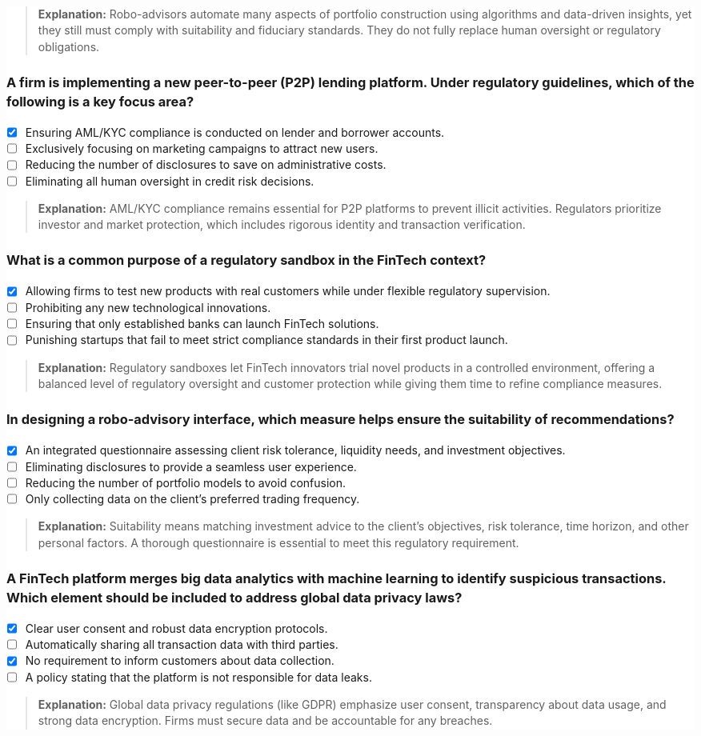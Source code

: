 > **Explanation:** Robo-advisors automate many aspects of portfolio construction using algorithms and data-driven insights, yet they still must comply with suitability and fiduciary standards. They do not fully replace human oversight or regulatory obligations.

### A firm is implementing a new peer-to-peer (P2P) lending platform. Under regulatory guidelines, which of the following is a key focus area?

- [x] Ensuring AML/KYC compliance is conducted on lender and borrower accounts.
- [ ] Exclusively focusing on marketing campaigns to attract new users.
- [ ] Reducing the number of disclosures to save on administrative costs.
- [ ] Eliminating all human oversight in credit risk decisions.

> **Explanation:** AML/KYC compliance remains essential for P2P platforms to prevent illicit activities. Regulators prioritize investor and market protection, which includes rigorous identity and transaction verification.

### What is a common purpose of a regulatory sandbox in the FinTech context?

- [x] Allowing firms to test new products with real customers while under flexible regulatory supervision.
- [ ] Prohibiting any new technological innovations.
- [ ] Ensuring that only established banks can launch FinTech solutions.
- [ ] Punishing startups that fail to meet strict compliance standards in their first product launch.

> **Explanation:** Regulatory sandboxes let FinTech innovators trial novel products in a controlled environment, offering a balanced level of regulatory oversight and customer protection while giving them time to refine compliance measures.

### In designing a robo-advisory interface, which measure helps ensure the suitability of recommendations?

- [x] An integrated questionnaire assessing client risk tolerance, liquidity needs, and investment objectives.
- [ ] Eliminating disclosures to provide a seamless user experience.
- [ ] Reducing the number of portfolio models to avoid confusion.
- [ ] Only collecting data on the client’s preferred trading frequency.

> **Explanation:** Suitability means matching investment advice to the client’s objectives, risk tolerance, time horizon, and other personal factors. A thorough questionnaire is essential to meet this regulatory requirement.

### A FinTech platform merges big data analytics with machine learning to identify suspicious transactions. Which element should be included to address global data privacy laws?

- [x] Clear user consent and robust data encryption protocols.
- [ ] Automatically sharing all transaction data with third parties.
- [x] No requirement to inform customers about data collection.
- [ ] A policy stating that the platform is not responsible for data leaks.

> **Explanation:** Global data privacy regulations (like GDPR) emphasize user consent, transparency about data usage, and strong data encryption. Firms must secure data and be accountable for any breaches.
